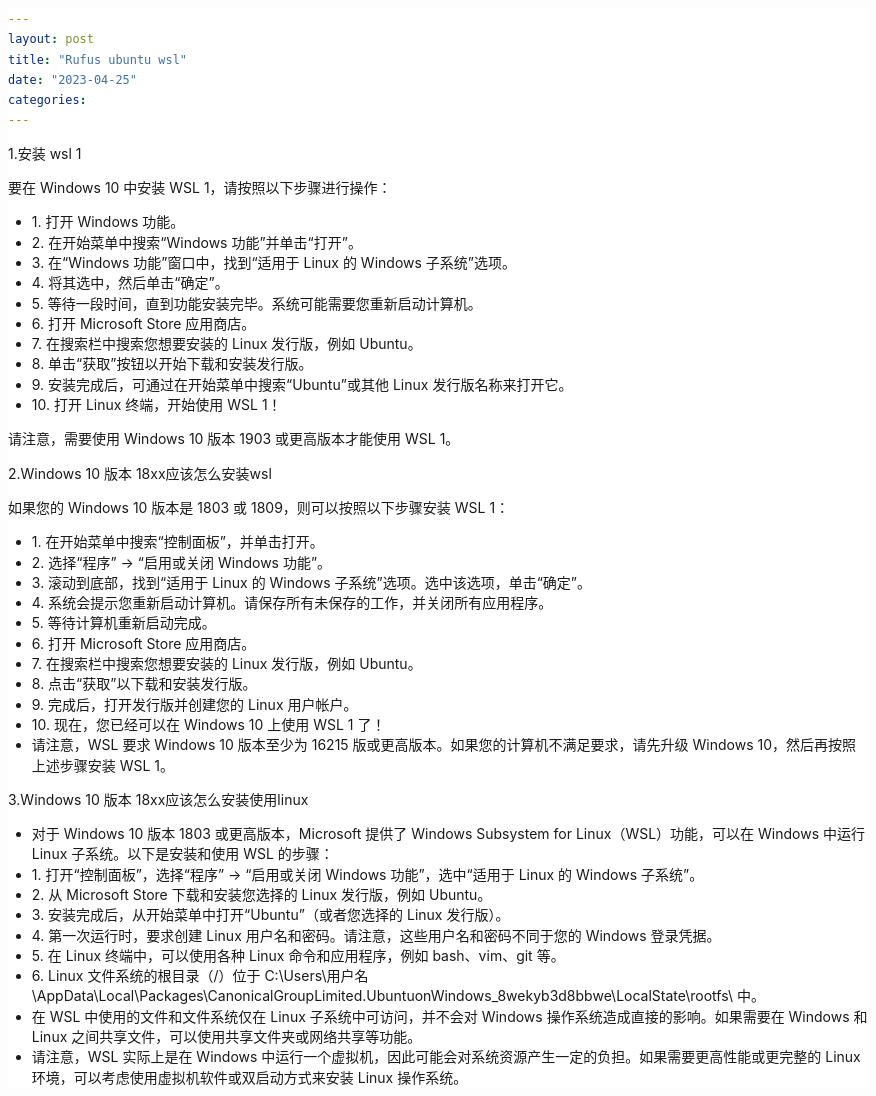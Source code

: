 ```yaml
---
layout: post
title: "Rufus ubuntu wsl"
date: "2023-04-25"
categories: 
---
```

<p>1.安装 wsl 1</p>

<p>要在 Windows 10 中安装 WSL 1，请按照以下步骤进行操作：</p>

<ul>
	<li>1. 打开 Windows 功能。</li>
	<li>2. 在开始菜单中搜索&ldquo;Windows 功能&rdquo;并单击&ldquo;打开&rdquo;。</li>
	<li>3. 在&ldquo;Windows 功能&rdquo;窗口中，找到&ldquo;适用于 Linux 的 Windows 子系统&rdquo;选项。</li>
	<li>4. 将其选中，然后单击&ldquo;确定&rdquo;。</li>
	<li>5. 等待一段时间，直到功能安装完毕。系统可能需要您重新启动计算机。</li>
	<li>6. 打开 Microsoft Store 应用商店。</li>
	<li>7. 在搜索栏中搜索您想要安装的 Linux 发行版，例如 Ubuntu。</li>
	<li>8. 单击&ldquo;获取&rdquo;按钮以开始下载和安装发行版。</li>
	<li>9. 安装完成后，可通过在开始菜单中搜索&ldquo;Ubuntu&rdquo;或其他 Linux 发行版名称来打开它。</li>
	<li>10. 打开 Linux 终端，开始使用 WSL 1！</li>
</ul>

<p>请注意，需要使用 Windows 10 版本 1903 或更高版本才能使用 WSL 1。</p>

<p>2.Windows 10 版本 18xx应该怎么安装wsl</p>

<p>如果您的 Windows 10 版本是 1803 或 1809，则可以按照以下步骤安装 WSL 1：</p>

<ul>
	<li>1. 在开始菜单中搜索&ldquo;控制面板&rdquo;，并单击打开。</li>
	<li>2. 选择&ldquo;程序&rdquo; -&gt; &ldquo;启用或关闭 Windows 功能&rdquo;。</li>
	<li>3. 滚动到底部，找到&ldquo;适用于 Linux 的 Windows 子系统&rdquo;选项。选中该选项，单击&ldquo;确定&rdquo;。</li>
	<li>4. 系统会提示您重新启动计算机。请保存所有未保存的工作，并关闭所有应用程序。</li>
	<li>5. 等待计算机重新启动完成。</li>
	<li>6. 打开 Microsoft Store 应用商店。</li>
	<li>7. 在搜索栏中搜索您想要安装的 Linux 发行版，例如 Ubuntu。</li>
	<li>8. 点击&ldquo;获取&rdquo;以下载和安装发行版。</li>
	<li>9. 完成后，打开发行版并创建您的 Linux 用户帐户。</li>
	<li>10. 现在，您已经可以在 Windows 10 上使用 WSL 1 了！</li>
	<li>请注意，WSL 要求 Windows 10 版本至少为 16215 版或更高版本。如果您的计算机不满足要求，请先升级 Windows 10，然后再按照上述步骤安装 WSL 1。</li>
</ul>

<p>3.Windows 10 版本 18xx应该怎么安装使用linux</p>

<ul>
	<li>对于 Windows 10 版本 1803 或更高版本，Microsoft 提供了 Windows Subsystem for Linux（WSL）功能，可以在 Windows 中运行 Linux 子系统。以下是安装和使用 WSL 的步骤：</li>
	<li>1. 打开&ldquo;控制面板&rdquo;，选择&ldquo;程序&rdquo; -&gt; &ldquo;启用或关闭 Windows 功能&rdquo;，选中&ldquo;适用于 Linux 的 Windows 子系统&rdquo;。</li>
	<li>2. 从 Microsoft Store 下载和安装您选择的 Linux 发行版，例如 Ubuntu。</li>
	<li>3. 安装完成后，从开始菜单中打开&ldquo;Ubuntu&rdquo;（或者您选择的 Linux 发行版）。</li>
	<li>4. 第一次运行时，要求创建 Linux 用户名和密码。请注意，这些用户名和密码不同于您的 Windows 登录凭据。</li>
	<li>5. 在 Linux 终端中，可以使用各种 Linux 命令和应用程序，例如 bash、vim、git 等。</li>
	<li>6. Linux 文件系统的根目录（/）位于 C:\Users\用户名\AppData\Local\Packages\CanonicalGroupLimited.UbuntuonWindows_8wekyb3d8bbwe\LocalState\rootfs\ 中。</li>
	<li>在 WSL 中使用的文件和文件系统仅在 Linux 子系统中可访问，并不会对 Windows 操作系统造成直接的影响。如果需要在 Windows 和 Linux 之间共享文件，可以使用共享文件夹或网络共享等功能。</li>
	<li>请注意，WSL 实际上是在 Windows 中运行一个虚拟机，因此可能会对系统资源产生一定的负担。如果需要更高性能或更完整的 Linux 环境，可以考虑使用虚拟机软件或双启动方式来安装 Linux 操作系统。</li>
</ul>
